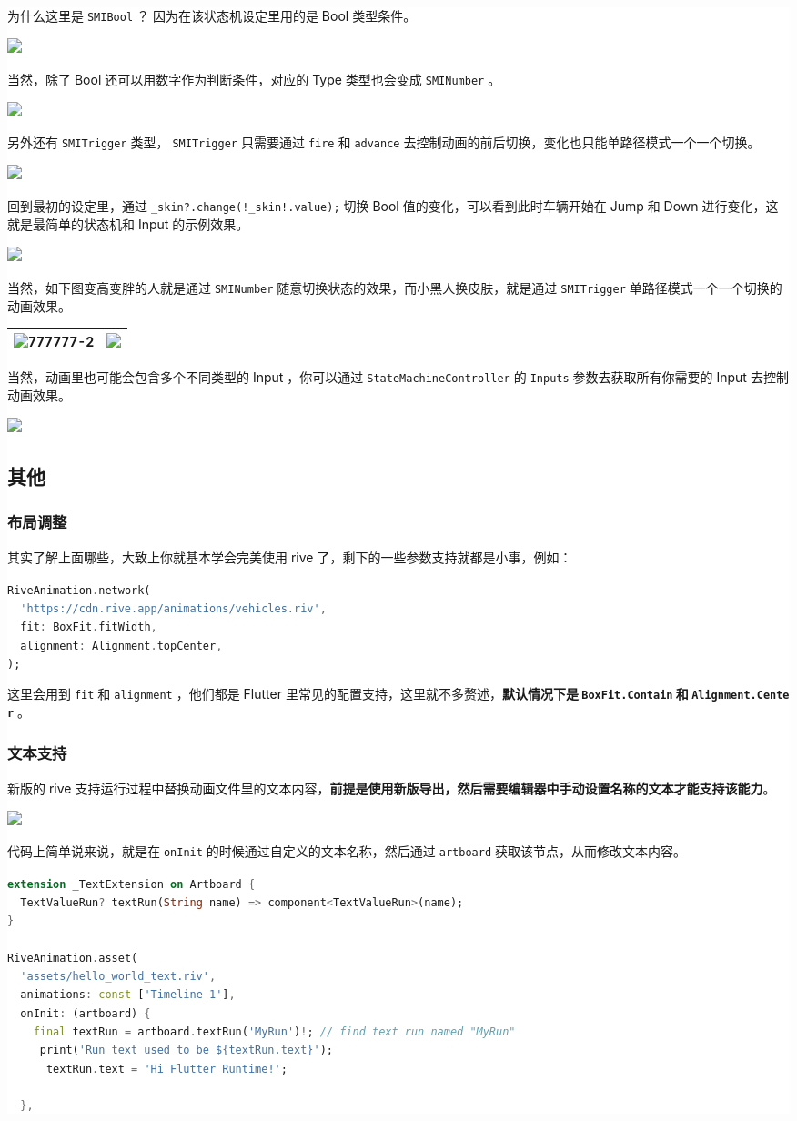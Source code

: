 为什么这里是 `SMIBool` ？ 因为在该状态机设定里用的是 Bool 类型条件。

![](http://img.cdn.guoshuyu.cn/20230905_Rive/image14.png)

当然，除了 Bool 还可以用数字作为判断条件，对应的 Type 类型也会变成 `SMINumber`  。

![](http://img.cdn.guoshuyu.cn/20230905_Rive/image15.png)

另外还有 `SMITrigger` 类型， `SMITrigger`  只需要通过 `fire` 和 `advance` 去控制动画的前后切换，变化也只能单路径模式一个一个切换。

![](http://img.cdn.guoshuyu.cn/20230905_Rive/image16.png)

回到最初的设定里，通过 `_skin?.change(!_skin!.value);` 切换 Bool 值的变化，可以看到此时车辆开始在 Jump 和 Down 进行变化，这就是最简单的状态机和 Input 的示例效果。

![](http://img.cdn.guoshuyu.cn/20230905_Rive/image17.gif)

当然，如下图变高变胖的人就是通过 `SMINumber` 随意切换状态的效果，而小黑人换皮肤，就是通过 `SMITrigger`  单路径模式一个一个切换的动画效果。

| ![777777-2](http://img.cdn.guoshuyu.cn/20230905_Rive/image18.gif) | ![](http://img.cdn.guoshuyu.cn/20230905_Rive/image19.gif) |
| ------------------------------------------------------------ | --------------------------------------------------------- |

当然，动画里也可能会包含多个不同类型的 Input ，你可以通过  `StateMachineController` 的 `Inputs` 参数去获取所有你需要的  Input 去控制动画效果。

![](http://img.cdn.guoshuyu.cn/20230905_Rive/image20.png)



## 其他

### 布局调整

其实了解上面哪些，大致上你就基本学会完美使用 rive 了，剩下的一些参数支持就都是小事，例如：

```dart
RiveAnimation.network(
  'https://cdn.rive.app/animations/vehicles.riv',
  fit: BoxFit.fitWidth,
  alignment: Alignment.topCenter,
);
```

这里会用到 `fit` 和 `alignment` ，他们都是 Flutter 里常见的配置支持，这里就不多赘述，**默认情况下是  `BoxFit.Contain` 和 `Alignment.Center`** 。

### 文本支持

新版的 rive 支持运行过程中替换动画文件里的文本内容，**前提是使用新版导出，然后需要编辑器中手动设置名称的文本才能支持该能力**。

![](http://img.cdn.guoshuyu.cn/20230905_Rive/image21.png)

代码上简单说来说，就是在 `onInit` 的时候通过自定义的文本名称，然后通过  `artboard` 获取该节点，从而修改文本内容。

```dart
extension _TextExtension on Artboard {
  TextValueRun? textRun(String name) => component<TextValueRun>(name);
}

RiveAnimation.asset(
  'assets/hello_world_text.riv',
  animations: const ['Timeline 1'],
  onInit: (artboard) {
    final textRun = artboard.textRun('MyRun')!; // find text run named "MyRun"
     print('Run text used to be ${textRun.text}');
      textRun.text = 'Hi Flutter Runtime!';

  },

```